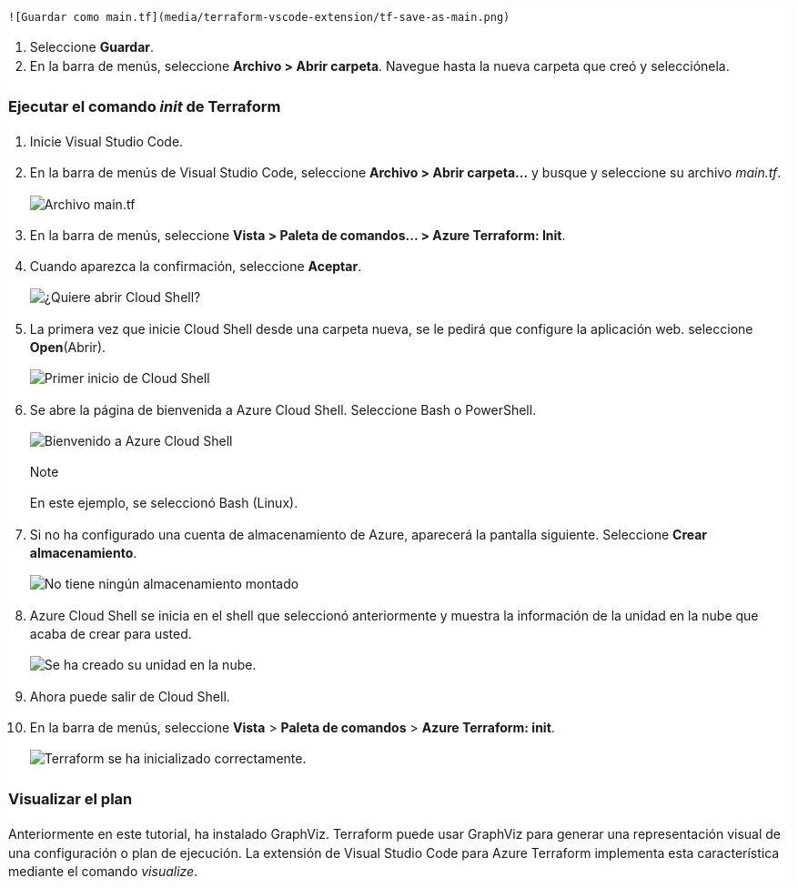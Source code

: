     ![Guardar como main.tf](media/terraform-vscode-extension/tf-save-as-main.png)

1. Seleccione **Guardar**.
1. En la barra de menús, seleccione **Archivo > Abrir carpeta**. Navegue hasta la nueva carpeta que creó y selecciónela.

### <a name="run-terraform-init-command"></a>Ejecutar el comando *init* de Terraform

1. Inicie Visual Studio Code.

1. En la barra de menús de Visual Studio Code, seleccione **Archivo > Abrir carpeta...** y busque y seleccione su archivo *main.tf*.

    ![Archivo main.tf](media/terraform-vscode-extension/tf-main-tf.png)

1. En la barra de menús, seleccione **Vista > Paleta de comandos... > Azure Terraform: Init**.

1. Cuando aparezca la confirmación, seleccione **Aceptar**.

    ![¿Quiere abrir Cloud Shell?](media/terraform-vscode-extension/tf-do-you-want-to-open-cloud-shell.png)

1. La primera vez que inicie Cloud Shell desde una carpeta nueva, se le pedirá que configure la aplicación web. seleccione **Open**(Abrir).

    ![Primer inicio de Cloud Shell](media/terraform-vscode-extension/tf-first-launch-of-cloud-shell.png)

1. Se abre la página de bienvenida a Azure Cloud Shell. Seleccione Bash o PowerShell.

    ![Bienvenido a Azure Cloud Shell](media/terraform-vscode-extension/tf-welcome-to-azure-cloud-shell.png)

    >[!NOTE]
    >En este ejemplo, se seleccionó Bash (Linux).

1. Si no ha configurado una cuenta de almacenamiento de Azure, aparecerá la pantalla siguiente. Seleccione **Crear almacenamiento**.

    ![No tiene ningún almacenamiento montado](media/terraform-vscode-extension/tf-you-have-no-storage-mounted.png)

1. Azure Cloud Shell se inicia en el shell que seleccionó anteriormente y muestra la información de la unidad en la nube que acaba de crear para usted.

    ![Se ha creado su unidad en la nube.](media/terraform-vscode-extension/tf-your-cloud-drive-has-been-created-in.png)

1. Ahora puede salir de Cloud Shell.

1. En la barra de menús, seleccione **Vista** > **Paleta de comandos** > **Azure Terraform: init**.

    ![Terraform se ha inicializado correctamente.](media/terraform-vscode-extension/tf-terraform-has-been-successfully-initialized.png)

### <a name="visualize-the-plan"></a>Visualizar el plan

Anteriormente en este tutorial, ha instalado GraphViz. Terraform puede usar GraphViz para generar una representación visual de una configuración o plan de ejecución. La extensión de Visual Studio Code para Azure Terraform implementa esta característica mediante el comando *visualize*.
